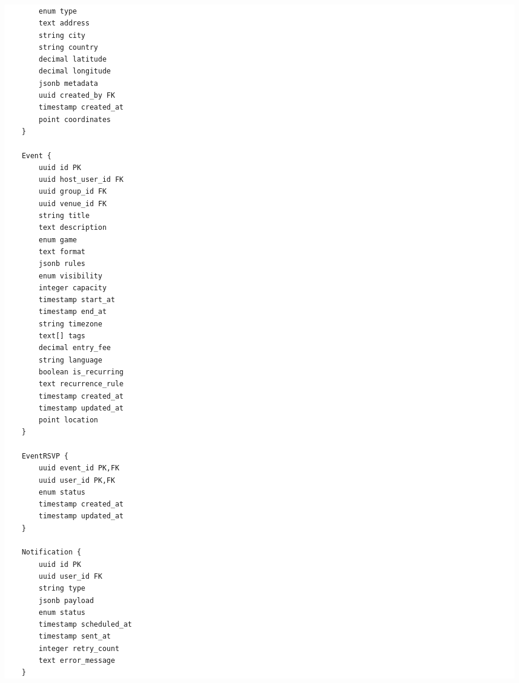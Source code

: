 ```mermaid
        enum type
        text address
        string city
        string country
        decimal latitude
        decimal longitude
        jsonb metadata
        uuid created_by FK
        timestamp created_at
        point coordinates
    }
    
    Event {
        uuid id PK
        uuid host_user_id FK
        uuid group_id FK
        uuid venue_id FK
        string title
        text description
        enum game
        text format
        jsonb rules
        enum visibility
        integer capacity
        timestamp start_at
        timestamp end_at
        string timezone
        text[] tags
        decimal entry_fee
        string language
        boolean is_recurring
        text recurrence_rule
        timestamp created_at
        timestamp updated_at
        point location
    }
    
    EventRSVP {
        uuid event_id PK,FK
        uuid user_id PK,FK
        enum status
        timestamp created_at
        timestamp updated_at
    }
    
    Notification {
        uuid id PK
        uuid user_id FK
        string type
        jsonb payload
        enum status
        timestamp scheduled_at
        timestamp sent_at
        integer retry_count
        text error_message
    }
```
